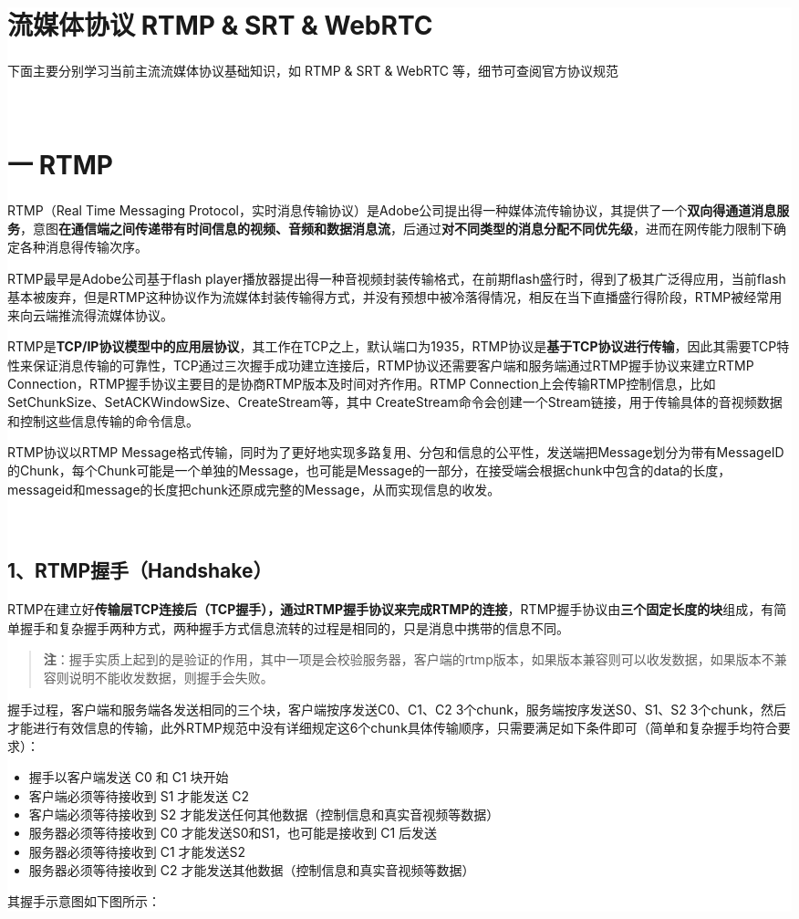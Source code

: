 # 流媒体协议 RTMP & SRT & WebRTC

下面主要分别学习当前主流流媒体协议基础知识，如 RTMP & SRT & WebRTC 等，细节可查阅官方协议规范

​    

# 一 RTMP

RTMP（Real Time Messaging Protocol，实时消息传输协议）是Adobe公司提出得一种媒体流传输协议，其提供了一个**双向得通道消息服务**，意图**在通信端之间传递带有时间信息的视频、音频和数据消息流**，后通过**对不同类型的消息分配不同优先级**，进而在网传能力限制下确定各种消息得传输次序。

RTMP最早是Adobe公司基于flash player播放器提出得一种音视频封装传输格式，在前期flash盛行时，得到了极其广泛得应用，当前flash基本被废弃，但是RTMP这种协议作为流媒体封装传输得方式，并没有预想中被冷落得情况，相反在当下直播盛行得阶段，RTMP被经常用来向云端推流得流媒体协议。

RTMP是**TCP/IP协议模型中的应用层协议**，其工作在TCP之上，默认端口为1935，RTMP协议是**基于TCP协议进行传输**，因此其需要TCP特性来保证消息传输的可靠性，TCP通过三次握手成功建立连接后，RTMP协议还需要客户端和服务端通过RTMP握手协议来建立RTMP Connection，RTMP握手协议主要目的是协商RTMP版本及时间对齐作用。RTMP Connection上会传输RTMP控制信息，比如 SetChunkSize、SetACKWindowSize、CreateStream等，其中 CreateStream命令会创建一个Stream链接，用于传输具体的音视频数据和控制这些信息传输的命令信息。

RTMP协议以RTMP Message格式传输，同时为了更好地实现多路复用、分包和信息的公平性，发送端把Message划分为带有MessageID的Chunk，每个Chunk可能是一个单独的Message，也可能是Message的一部分，在接受端会根据chunk中包含的data的长度，messageid和message的长度把chunk还原成完整的Message，从而实现信息的收发。

​    

## 1、RTMP握手（Handshake）

RTMP在建立好**传输层TCP连接后（TCP握手），通过RTMP握手协议来完成RTMP的连接**，RTMP握手协议由**三个固定长度的块**组成，有简单握手和复杂握手两种方式，两种握手方式信息流转的过程是相同的，只是消息中携带的信息不同。

> **注**：握手实质上起到的是验证的作用，其中一项是会校验服务器，客户端的rtmp版本，如果版本兼容则可以收发数据，如果版本不兼容则说明不能收发数据，则握手会失败。

握手过程，客户端和服务端各发送相同的三个块，客户端按序发送C0、C1、C2 3个chunk，服务端按序发送S0、S1、S2 3个chunk，然后才能进行有效信息的传输，此外RTMP规范中没有详细规定这6个chunk具体传输顺序，只需要满足如下条件即可（简单和复杂握手均符合要求）：

* 握手以客户端发送 C0 和 C1 块开始
* 客户端必须等待接收到 S1 才能发送 C2
* 客户端必须等待接收到 S2 才能发送任何其他数据（控制信息和真实音视频等数据）
* 服务器必须等待接收到 C0 才能发送S0和S1，也可能是接收到 C1 后发送
* 服务器必须等待接收到 C1 才能发送S2
* 服务器必须等待接收到 C2 才能发送其他数据（控制信息和真实音视频等数据）

其握手示意图如下图所示：
